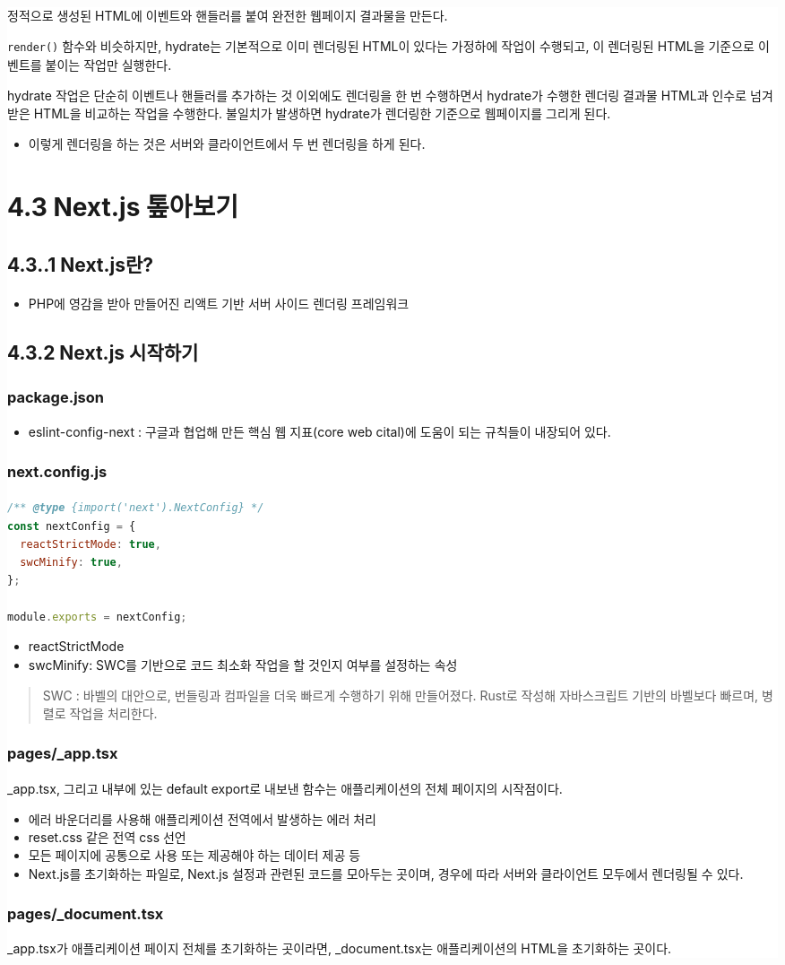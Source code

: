 정적으로 생성된 HTML에 이벤트와 핸들러를 붙여 완전한 웹페이지 결과물을 만든다.

`render()` 함수와 비슷하지만, hydrate는 기본적으로 이미 렌더링된 HTML이 있다는 가정하에 작업이 수행되고, 이 렌더링된 HTML을 기준으로 이벤트를 붙이는 작업만 실행한다.

hydrate 작업은 단순히 이벤트나 핸들러를 추가하는 것 이외에도 렌더링을 한 번 수행하면서 hydrate가 수행한 렌더링 결과물 HTML과 인수로 넘겨받은 HTML을 비교하는 작업을 수행한다. 불일치가 발생하면 hydrate가 렌더링한 기준으로 웹페이지를 그리게 된다.

- 이렇게 렌더링을 하는 것은 서버와 클라이언트에서 두 번 렌더링을 하게 된다.

# 4.3 Next.js 톺아보기

## 4.3..1 Next.js란?

- PHP에 영감을 받아 만들어진 리액트 기반 서버 사이드 렌더링 프레임워크

## 4.3.2 Next.js 시작하기

### package.json

- eslint-config-next : 구글과 협업해 만든 핵심 웹 지표(core web cital)에 도움이 되는 규칙들이 내장되어 있다.

### next.config.js

```jsx
/** @type {import('next').NextConfig} */
const nextConfig = {
  reactStrictMode: true,
  swcMinify: true,
};

module.exports = nextConfig;
```

- reactStrictMode
- swcMinify: SWC를 기반으로 코드 최소화 작업을 할 것인지 여부를 설정하는 속성

> SWC : 바벨의 대안으로, 번들링과 컴파일을 더욱 빠르게 수행하기 위해 만들어졌다.
> Rust로 작성해 자바스크립트 기반의 바벨보다 빠르며, 병렬로 작업을 처리한다.

### pages/\_app.tsx

\_app.tsx, 그리고 내부에 있는 default export로 내보낸 함수는 애플리케이션의 전체 페이지의 시작점이다.

- 에러 바운더리를 사용해 애플리케이션 전역에서 발생하는 에러 처리
- reset.css 같은 전역 css 선언
- 모든 페이지에 공통으로 사용 또는 제공해야 하는 데이터 제공 등
- Next.js를 초기화하는 파일로, Next.js 설정과 관련된 코드를 모아두는 곳이며, 경우에 따라 서버와 클라이언트 모두에서 렌더링될 수 있다.

### pages/\_document.tsx

\_app.tsx가 애플리케이션 페이지 전체를 초기화하는 곳이라면, \_document.tsx는 애플리케이션의 HTML을 초기화하는 곳이다.
